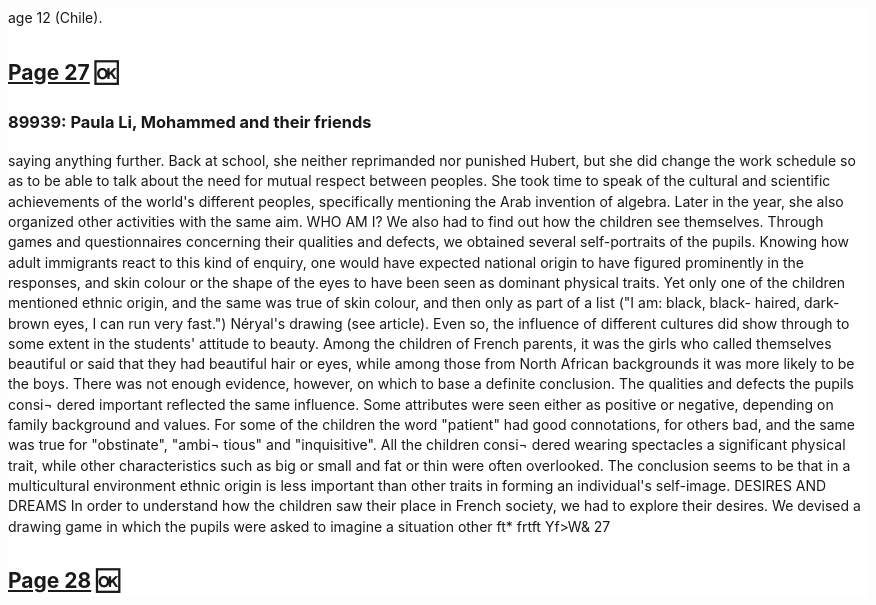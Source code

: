 age 12 (Chile).
## [Page 27](https://demo.humlab.umu.se/courier/089961engo.pdf#page=27) 🆗
### 89939: Paula Li, Mohammed and their friends
saying anything further. Back at school, she
neither reprimanded nor punished Hubert, but
she did change the work schedule so as to be able
to talk about the need for mutual respect between
peoples. She took time to speak of the cultural
and scientific achievements of the world's
different peoples, specifically mentioning the
Arab invention of algebra. Later in the year, she
also organized other activities with the same aim.
WHO AM I?
We also had to find out how the children see
themselves. Through games and questionnaires
concerning their qualities and defects, we
obtained several self-portraits of the pupils.
Knowing how adult immigrants react to this
kind of enquiry, one would have expected
national origin to have figured prominently in
the responses, and skin colour or the shape of the
eyes to have been seen as dominant physical traits.
Yet only one of the children mentioned ethnic
origin, and the same was true of skin colour, and
then only as part of a list ("I am: black, black-
haired, dark-brown eyes, I can run very fast.")
Néryal's drawing
(see article).
Even so, the influence of different cultures
did show through to some extent in the students'
attitude to beauty. Among the children of French
parents, it was the girls who called themselves
beautiful or said that they had beautiful hair or
eyes, while among those from North African
backgrounds it was more likely to be the boys.
There was not enough evidence, however, on
which to base a definite conclusion.
The qualities and defects the pupils consi¬
dered important reflected the same influence.
Some attributes were seen either as positive or
negative, depending on family background and
values. For some of the children the word
"patient" had good connotations, for others bad,
and the same was true for "obstinate", "ambi¬
tious" and "inquisitive". All the children consi¬
dered wearing spectacles a significant physical
trait, while other characteristics such as big or
small and fat or thin were often overlooked. The
conclusion seems to be that in a multicultural
environment ethnic origin is less important than
other traits in forming an individual's self-image.
DESIRES AND DREAMS
In order to understand how the children saw their
place in French society, we had to explore their
desires. We devised a drawing game in which the
pupils were asked to imagine a situation other
ft* frtft Yf>W&
27
## [Page 28](https://demo.humlab.umu.se/courier/089961engo.pdf#page=28) 🆗